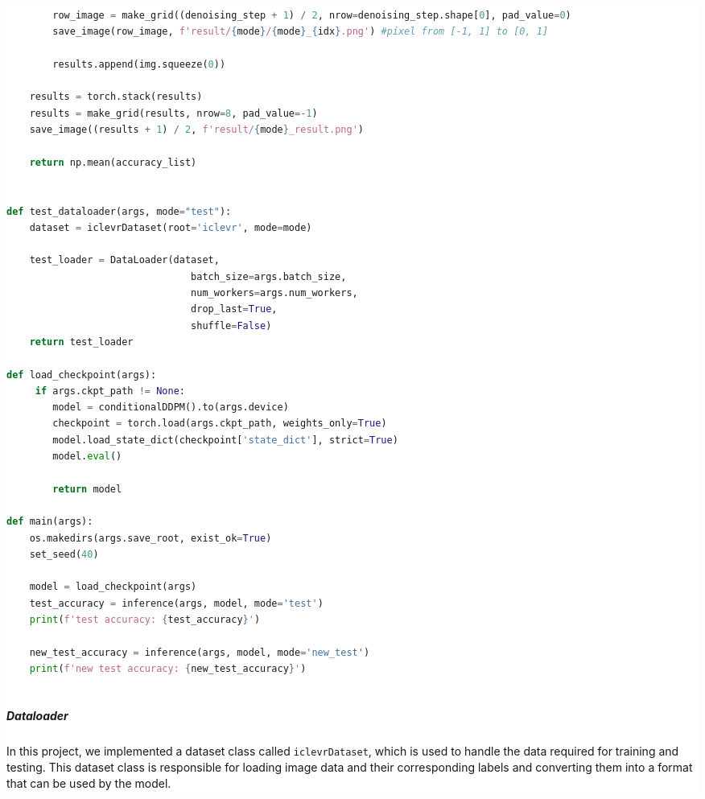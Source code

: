    ```python
           row_image = make_grid((denoising_step + 1) / 2, nrow=denoising_step.shape[0], pad_value=0)
           save_image(row_image, f'result/{mode}/{mode}_{idx}.png') #pixel from [-1, 1] to [0, 1] 
   
           results.append(img.squeeze(0))
   
       results = torch.stack(results)
       results = make_grid(results, nrow=8, pad_value=-1)
       save_image((results + 1) / 2, f'result/{mode}_result.png')
   
       return np.mean(accuracy_list)
   
   
   def test_dataloader(args, mode="test"):
       dataset = iclevrDataset(root='iclevr', mode=mode)
           
       test_loader = DataLoader(dataset,
                                   batch_size=args.batch_size,
                                   num_workers=args.num_workers,
                                   drop_last=True,
                                   shuffle=False)  
       return test_loader
   
   def load_checkpoint(args):
        if args.ckpt_path != None:
           model = conditionalDDPM().to(args.device)
           checkpoint = torch.load(args.ckpt_path, weights_only=True)
           model.load_state_dict(checkpoint['state_dict'], strict=True) 
           model.eval()
   
           return model
   
   def main(args):
       os.makedirs(args.save_root, exist_ok=True)
       set_seed(40)
   
       model = load_checkpoint(args)
       test_accuracy = inference(args, model, mode='test')
       print(f'test accuracy: {test_accuracy}')
   
       new_test_accuracy = inference(args, model, mode='new_test')
       print(f'new test accuracy: {new_test_accuracy}')
   
   
   
   ```

  

##### Dataloader

In this project, we implemented a dataset class called `iclevrDataset`, which is used to handle the data required for training and testing. This dataset class is responsible for loading image data and their corresponding labels and converting them into a format that can be used by the model.
